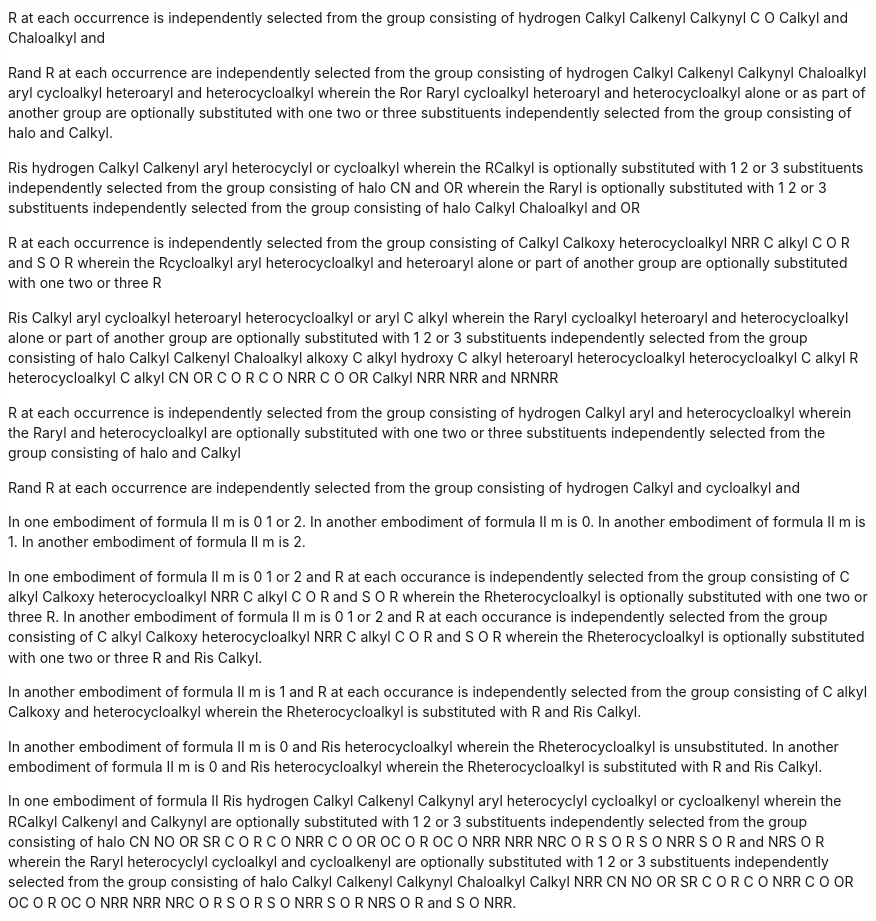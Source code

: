 R at each occurrence is independently selected from the group consisting of hydrogen Calkyl Calkenyl Calkynyl C O Calkyl and Chaloalkyl and

Rand R at each occurrence are independently selected from the group consisting of hydrogen Calkyl Calkenyl Calkynyl Chaloalkyl aryl cycloalkyl heteroaryl and heterocycloalkyl wherein the Ror Raryl cycloalkyl heteroaryl and heterocycloalkyl alone or as part of another group are optionally substituted with one two or three substituents independently selected from the group consisting of halo and Calkyl.

Ris hydrogen Calkyl Calkenyl aryl heterocyclyl or cycloalkyl wherein the RCalkyl is optionally substituted with 1 2 or 3 substituents independently selected from the group consisting of halo CN and OR wherein the Raryl is optionally substituted with 1 2 or 3 substituents independently selected from the group consisting of halo Calkyl Chaloalkyl and OR 

R at each occurrence is independently selected from the group consisting of Calkyl Calkoxy heterocycloalkyl NRR C alkyl C O R and S O R wherein the Rcycloalkyl aryl heterocycloalkyl and heteroaryl alone or part of another group are optionally substituted with one two or three R 

Ris Calkyl aryl cycloalkyl heteroaryl heterocycloalkyl or aryl C alkyl wherein the Raryl cycloalkyl heteroaryl and heterocycloalkyl alone or part of another group are optionally substituted with 1 2 or 3 substituents independently selected from the group consisting of halo Calkyl Calkenyl Chaloalkyl alkoxy C alkyl hydroxy C alkyl heteroaryl heterocycloalkyl heterocycloalkyl C alkyl R heterocycloalkyl C alkyl CN OR C O R C O NRR C O OR Calkyl NRR NRR and NRNRR 

R at each occurrence is independently selected from the group consisting of hydrogen Calkyl aryl and heterocycloalkyl wherein the Raryl and heterocycloalkyl are optionally substituted with one two or three substituents independently selected from the group consisting of halo and Calkyl 

Rand R at each occurrence are independently selected from the group consisting of hydrogen Calkyl and cycloalkyl and

In one embodiment of formula II m is 0 1 or 2. In another embodiment of formula II m is 0. In another embodiment of formula II m is 1. In another embodiment of formula II m is 2.

In one embodiment of formula II m is 0 1 or 2 and R at each occurance is independently selected from the group consisting of C alkyl Calkoxy heterocycloalkyl NRR C alkyl C O R and S O R wherein the Rheterocycloalkyl is optionally substituted with one two or three R. In another embodiment of formula II m is 0 1 or 2 and R at each occurance is independently selected from the group consisting of C alkyl Calkoxy heterocycloalkyl NRR C alkyl C O R and S O R wherein the Rheterocycloalkyl is optionally substituted with one two or three R and Ris Calkyl.

In another embodiment of formula II m is 1 and R at each occurance is independently selected from the group consisting of C alkyl Calkoxy and heterocycloalkyl wherein the Rheterocycloalkyl is substituted with R and Ris Calkyl.

In another embodiment of formula II m is 0 and Ris heterocycloalkyl wherein the Rheterocycloalkyl is unsubstituted. In another embodiment of formula II m is 0 and Ris heterocycloalkyl wherein the Rheterocycloalkyl is substituted with R and Ris Calkyl.

In one embodiment of formula II Ris hydrogen Calkyl Calkenyl Calkynyl aryl heterocyclyl cycloalkyl or cycloalkenyl wherein the RCalkyl Calkenyl and Calkynyl are optionally substituted with 1 2 or 3 substituents independently selected from the group consisting of halo CN NO OR SR C O R C O NRR C O OR OC O R OC O NRR NRR NRC O R S O R S O NRR S O R and NRS O R wherein the Raryl heterocyclyl cycloalkyl and cycloalkenyl are optionally substituted with 1 2 or 3 substituents independently selected from the group consisting of halo Calkyl Calkenyl Calkynyl Chaloalkyl Calkyl NRR CN NO OR SR C O R C O NRR C O OR OC O R OC O NRR NRR NRC O R S O R S O NRR S O R NRS O R and S O NRR.
